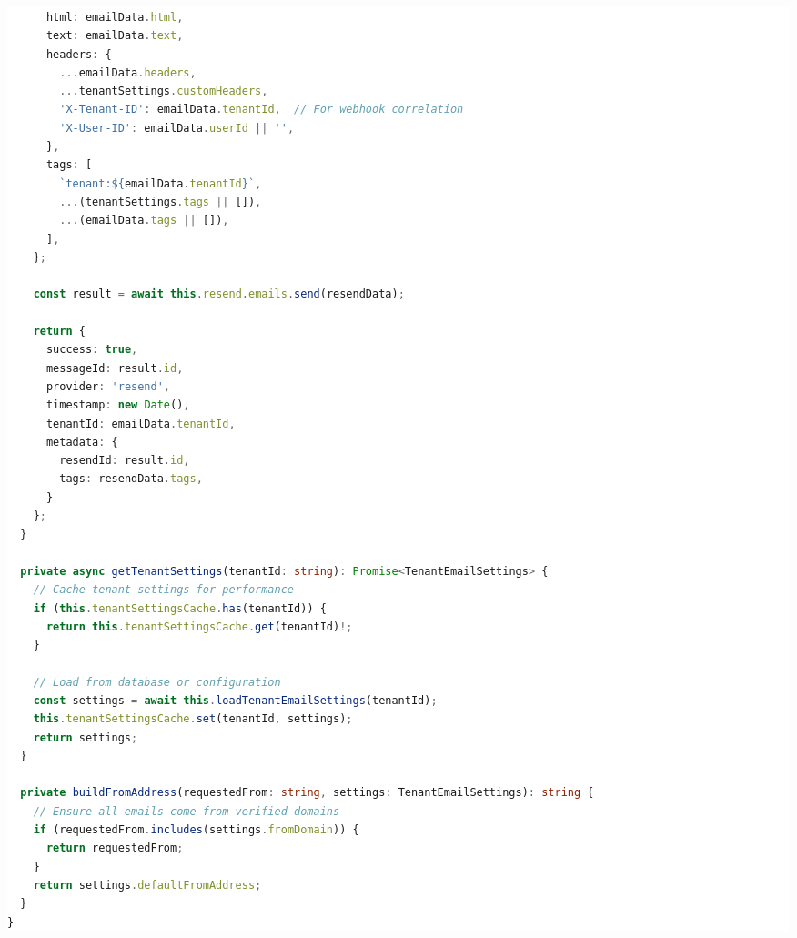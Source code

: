 ```typescript
      html: emailData.html,
      text: emailData.text,
      headers: {
        ...emailData.headers,
        ...tenantSettings.customHeaders,
        'X-Tenant-ID': emailData.tenantId,  // For webhook correlation
        'X-User-ID': emailData.userId || '',
      },
      tags: [
        `tenant:${emailData.tenantId}`,
        ...(tenantSettings.tags || []),
        ...(emailData.tags || []),
      ],
    };
    
    const result = await this.resend.emails.send(resendData);
    
    return {
      success: true,
      messageId: result.id,
      provider: 'resend',
      timestamp: new Date(),
      tenantId: emailData.tenantId,
      metadata: {
        resendId: result.id,
        tags: resendData.tags,
      }
    };
  }
  
  private async getTenantSettings(tenantId: string): Promise<TenantEmailSettings> {
    // Cache tenant settings for performance
    if (this.tenantSettingsCache.has(tenantId)) {
      return this.tenantSettingsCache.get(tenantId)!;
    }
    
    // Load from database or configuration
    const settings = await this.loadTenantEmailSettings(tenantId);
    this.tenantSettingsCache.set(tenantId, settings);
    return settings;
  }
  
  private buildFromAddress(requestedFrom: string, settings: TenantEmailSettings): string {
    // Ensure all emails come from verified domains
    if (requestedFrom.includes(settings.fromDomain)) {
      return requestedFrom;
    }
    return settings.defaultFromAddress;
  }
}
```
